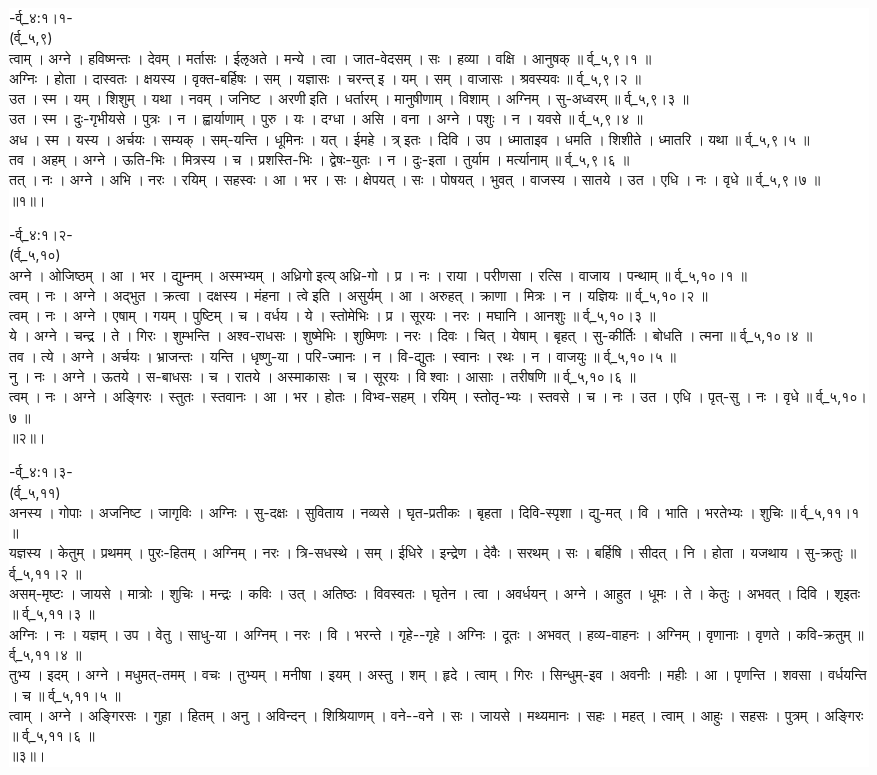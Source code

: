 -र्व्_४:१।१-  
(र्व्_५,९)  
त्वाम् । अग्ने । हविष्मन्तः । देवम् । मर्तासः । ईऌअते । मन्ये । त्वा । जात-वेदसम् । सः । हव्या । वक्षि । आनुषक्  ॥ र्व्_५,९।१ ॥  
अग्निः । होता । दास्वतः । क्षयस्य । वृक्त-बर्हिषः । सम् । यज्ञासः । चरन्त् इ । यम् । सम् । वाजासः । श्रवस्यवः  ॥ र्व्_५,९।२ ॥  
उत । स्म । यम् । शिशुम् । यथा । नवम् । जनिष्ट । अरणी इति । धर्तारम् । मानुषीणाम् । विशाम् । अग्निम् । सु-अध्वरम्  ॥ र्व्_५,९।३ ॥  
उत । स्म । दुः-गृभीयसे । पुत्रः । न । ह्वार्याणाम् । पुरु । यः । दग्धा । असि । वना । अग्ने । पशुः । न । यवसे  ॥ र्व्_५,९।४ ॥  
अध । स्म । यस्य । अर्चयः । सम्यक् । सम्-यन्ति । धूमिनः । यत् । ईमहे । त्र् इतः । दिवि । उप । ध्माताइव । धमति । शिशीते । ध्मातरि । यथा  ॥ र्व्_५,९।५ ॥  
तव । अहम् । अग्ने । ऊति-भिः । मित्रस्य । च । प्रशस्ति-भिः । द्वेषः-युतः । न । दुः-इता । तुर्याम । मर्त्यानाम्  ॥ र्व्_५,९।६ ॥  
तत् । नः । अग्ने । अभि । नरः । रयिम् । सहस्वः । आ । भर । सः । क्षेपयत् । सः । पोषयत् । भुवत् । वाजस्य । सातये । उत । एधि । नः । वृधे  ॥ र्व्_५,९।७ ॥  
॥१॥।  
  
-र्व्_४:१।२-  
(र्व्_५,१०)  
अग्ने । ओजिष्ठम् । आ । भर । द्युम्नम् । अस्मभ्यम् । अध्रिगो इत्य् अध्रि-गो । प्र । नः । राया । परीणसा । रत्सि । वाजाय । पन्थाम्  ॥ र्व्_५,१०।१ ॥  
त्वम् । नः । अग्ने । अद्भुत । क्रत्वा । दक्षस्य । मंहना । त्वे इति । असुर्यम् । आ । अरुहत् । क्राणा । मित्रः । न । यज्ञियः  ॥ र्व्_५,१०।२ ॥  
त्वम् । नः । अग्ने । एषाम् । गयम् । पुष्टिम् । च । वर्धय । ये । स्तोमेभिः । प्र । सूरयः । नरः । मघानि । आनशुः  ॥ र्व्_५,१०।३ ॥  
ये । अग्ने । चन्द्र । ते । गिरः । शुम्भन्ति । अश्व-राधसः । शुष्मेभिः । शुष्मिणः । नरः । दिवः । चित् । येषाम् । बृहत् । सु-कीर्तिः । बोधति । त्मना  ॥ र्व्_५,१०।४ ॥  
तव । त्ये । अग्ने । अर्चयः । भ्राजन्तः । यन्ति । धृष्णु-या । परि-ज्मानः । न । वि-द्युतः । स्वानः । रथः । न । वाजयुः  ॥ र्व्_५,१०।५ ॥  
नु । नः । अग्ने । ऊतये । स-बाधसः । च । रातये । अस्माकासः । च । सूरयः । वि श्वाः । आसाः । तरीषणि  ॥ र्व्_५,१०।६ ॥  
त्वम् । नः । अग्ने । अङ्गिरः । स्तुतः । स्तवानः । आ । भर । होतः । विभ्व-सहम् । रयिम् । स्तोतृ-भ्यः । स्तवसे । च । नः । उत । एधि । पृत्-सु । नः । वृधे  ॥ र्व्_५,१०।७ ॥  
॥२॥।  
  
-र्व्_४:१।३-  
(र्व्_५,११)  
अनस्य । गोपाः । अजनिष्ट । जागृविः । अग्निः । सु-दक्षः । सुविताय । नव्यसे । घृत-प्रतीकः । बृहता । दिवि-स्पृशा । द्यु-मत् । वि । भाति । भरतेभ्यः । शुचिः  ॥ र्व्_५,११।१ ॥  
यज्ञस्य । केतुम् । प्रथमम् । पुरः-हितम् । अग्निम् । नरः । त्रि-सधस्थे । सम् । ईधिरे । इन्द्रेण । देवैः । सरथम् । सः । बर्हिषि । सीदत् । नि । होता । यजथाय । सु-क्रतुः  ॥ र्व्_५,११।२ ॥  
असम्-मृष्टः । जायसे । मात्रोः । शुचिः । मन्द्रः । कविः । उत् । अतिष्ठः । विवस्वतः । घृतेन । त्वा । अवर्धयन् । अग्ने । आहुत । धूमः । ते । केतुः । अभवत् । दिवि । शृइतः  ॥ र्व्_५,११।३ ॥  
अग्निः । नः । यज्ञम् । उप । वेतु । साधु-या । अग्निम् । नरः । वि । भरन्ते । गृहे--गृहे । अग्निः । दूतः । अभवत् । हव्य-वाहनः । अग्निम् । वृणानाः । वृणते । कवि-क्रतुम्  ॥ र्व्_५,११।४ ॥  
तुभ्य । इदम् । अग्ने । मधुमत्-तमम् । वचः । तुभ्यम् । मनीषा । इयम् । अस्तु । शम् । हृदे । त्वाम् । गिरः । सिन्धुम्-इव । अवनीः । महीः । आ । पृणन्ति । शवसा । वर्धयन्ति । च  ॥ र्व्_५,११।५ ॥  
त्वाम् । अग्ने । अङ्गिरसः । गुहा । हितम् । अनु । अविन्दन् । शिश्रियाणम् । वने--वने । सः । जायसे । मथ्यमानः । सहः । महत् । त्वाम् । आहुः । सहसः । पुत्रम् । अङ्गिरः  ॥ र्व्_५,११।६ ॥  
॥३॥।  
  